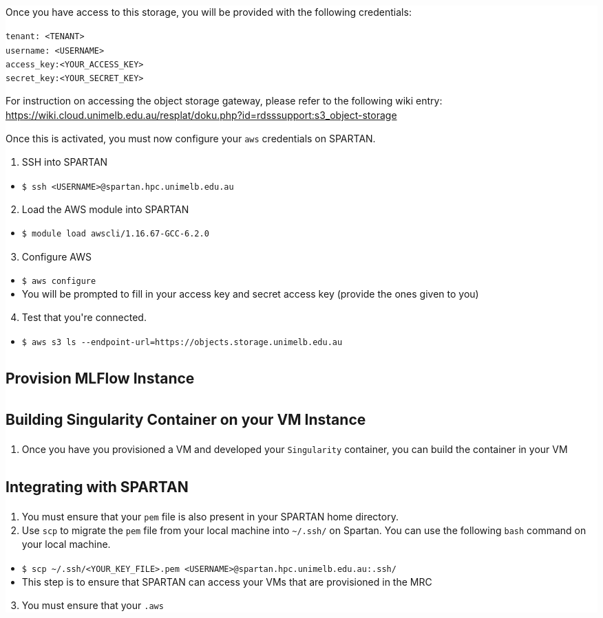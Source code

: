 Once you have access to this storage, you will be provided with the following credentials:

```
tenant: <TENANT>
username: <USERNAME>
access_key:<YOUR_ACCESS_KEY>
secret_key:<YOUR_SECRET_KEY>
```

For instruction on accessing the object storage gateway, please refer to the following wiki entry:
https://wiki.cloud.unimelb.edu.au/resplat/doku.php?id=rdsssupport:s3_object-storage

Once this is activated, you must now configure your `aws` credentials on SPARTAN.

1. SSH into SPARTAN
  - `$ ssh <USERNAME>@spartan.hpc.unimelb.edu.au`
2. Load the AWS module into SPARTAN
  - `$ module load awscli/1.16.67-GCC-6.2.0`
3. Configure AWS
  - `$ aws configure`
  - You will be prompted to fill in your access key and secret access key (provide the ones given to you)
4. Test that you're connected.
  - `$ aws s3 ls --endpoint-url=https://objects.storage.unimelb.edu.au`

## Provision MLFlow Instance


## Building Singularity Container on your VM Instance

1. Once you have you provisioned a VM and developed your `Singularity` container, you can build the container in your VM


## Integrating with SPARTAN

1. You must ensure that your `pem` file is also present in your SPARTAN home directory. 
2. Use `scp` to migrate the `pem` file from your local machine into `~/.ssh/` on Spartan. You can use the following `bash` command on your local machine.
  - `$ scp ~/.ssh/<YOUR_KEY_FILE>.pem <USERNAME>@spartan.hpc.unimelb.edu.au:.ssh/`
  - This step is to ensure that SPARTAN can access your VMs that are provisioned in the MRC
3. You must ensure that your `.aws` 

